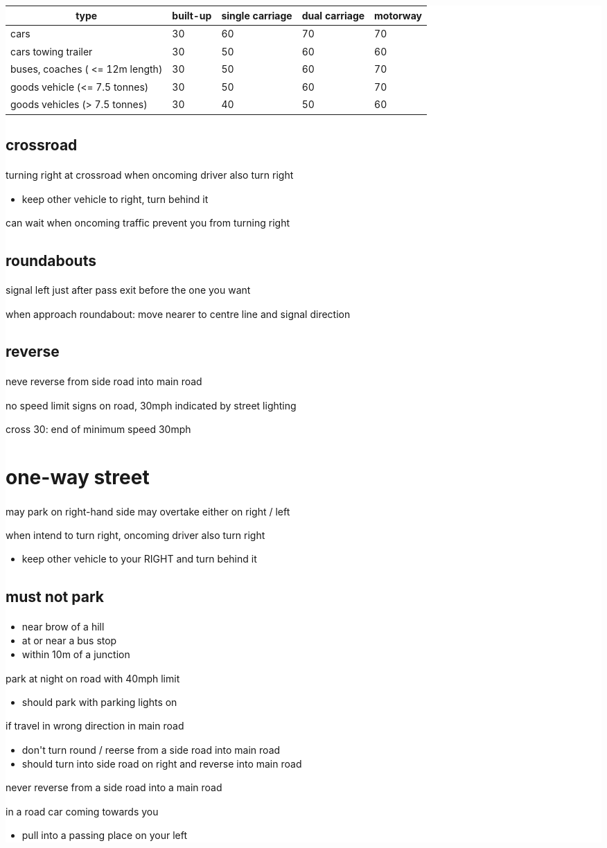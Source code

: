 | type                            | built-up | single carriage | dual carriage | motorway |
|---------------------------------|----------|-----------------|---------------|----------|
| cars                            | 30       | 60              | 70            | 70       |
| cars towing trailer             | 30       | 50              | 60            | 60       |
| buses, coaches ( <= 12m length) | 30       | 50              | 60            | 70       |
| goods vehicle (<= 7.5 tonnes)   | 30       | 50              | 60            | 70       |
| goods vehicles (> 7.5 tonnes)   | 30       | 40              | 50            | 60       |

## crossroad
turning right at crossroad when oncoming driver also turn right
- keep other vehicle to right, turn behind it

can wait when oncoming traffic prevent you from turning right

## roundabouts
signal left just after pass exit before the one you want

when approach roundabout: move nearer to centre line and signal direction

## reverse
neve reverse from side road into main road

no speed limit signs on road, 30mph indicated by street lighting

cross 30: end of minimum speed 30mph

# one-way street
may park on right-hand side
may overtake either on right / left

when intend to turn right, oncoming driver also turn right
- keep other vehicle to your RIGHT and turn behind it

## must not park
- near brow of a hill
- at or near a bus stop
- within 10m of a junction

park at night on road with 40mph limit
- should park with parking lights on

if travel in wrong direction in main road
- don't turn round / reerse from a side road into main road
- should turn into side road on right and reverse into main road

never reverse from a side road into a main road

in a road car coming towards you
- pull into a passing place on your left
